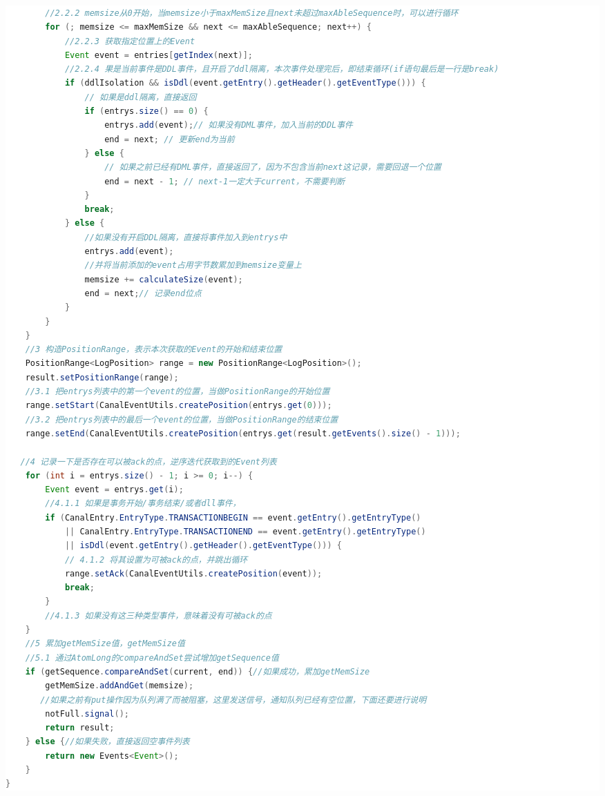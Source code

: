 ```java
        //2.2.2 memsize从0开始，当memsize小于maxMemSize且next未超过maxAbleSequence时，可以进行循环
        for (; memsize <= maxMemSize && next <= maxAbleSequence; next++) {
            //2.2.3 获取指定位置上的Event
            Event event = entries[getIndex(next)];
            //2.2.4 果是当前事件是DDL事件，且开启了ddl隔离，本次事件处理完后，即结束循环(if语句最后是一行是break) 
            if (ddlIsolation && isDdl(event.getEntry().getHeader().getEventType())) {
                // 如果是ddl隔离，直接返回
                if (entrys.size() == 0) {
                    entrys.add(event);// 如果没有DML事件，加入当前的DDL事件
                    end = next; // 更新end为当前
                } else {
                    // 如果之前已经有DML事件，直接返回了，因为不包含当前next这记录，需要回退一个位置
                    end = next - 1; // next-1一定大于current，不需要判断
                }
                break;
            } else {
                //如果没有开启DDL隔离，直接将事件加入到entrys中        
                entrys.add(event);
                //并将当前添加的event占用字节数累加到memsize变量上
                memsize += calculateSize(event);
                end = next;// 记录end位点
            }
        }
    }
    //3 构造PositionRange，表示本次获取的Event的开始和结束位置
    PositionRange<LogPosition> range = new PositionRange<LogPosition>();
    result.setPositionRange(range);
    //3.1 把entrys列表中的第一个event的位置，当做PositionRange的开始位置
    range.setStart(CanalEventUtils.createPosition(entrys.get(0)));
    //3.2 把entrys列表中的最后一个event的位置，当做PositionRange的结束位置
    range.setEnd(CanalEventUtils.createPosition(entrys.get(result.getEvents().size() - 1)));
   
   //4 记录一下是否存在可以被ack的点，逆序迭代获取到的Event列表
    for (int i = entrys.size() - 1; i >= 0; i--) {
        Event event = entrys.get(i);
        //4.1.1 如果是事务开始/事务结束/或者dll事件，
        if (CanalEntry.EntryType.TRANSACTIONBEGIN == event.getEntry().getEntryType()
            || CanalEntry.EntryType.TRANSACTIONEND == event.getEntry().getEntryType()
            || isDdl(event.getEntry().getHeader().getEventType())) {
            // 4.1.2 将其设置为可被ack的点，并跳出循环
            range.setAck(CanalEventUtils.createPosition(event));
            break;
        }
        //4.1.3 如果没有这三种类型事件，意味着没有可被ack的点
    }
    //5 累加getMemSize值，getMemSize值
    //5.1 通过AtomLong的compareAndSet尝试增加getSequence值
    if (getSequence.compareAndSet(current, end)) {//如果成功，累加getMemSize
        getMemSize.addAndGet(memsize);
       //如果之前有put操作因为队列满了而被阻塞，这里发送信号，通知队列已经有空位置，下面还要进行说明
        notFull.signal();
        return result;
    } else {//如果失败，直接返回空事件列表
        return new Events<Event>();
    }
}
```
